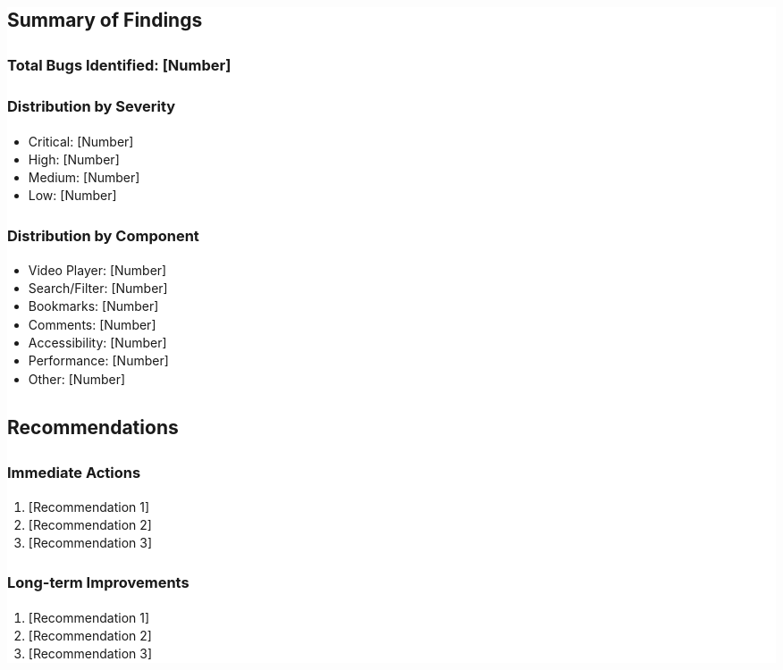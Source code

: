 ## Summary of Findings

### Total Bugs Identified: [Number]

### Distribution by Severity
- Critical: [Number]
- High: [Number]
- Medium: [Number]
- Low: [Number]

### Distribution by Component
- Video Player: [Number]
- Search/Filter: [Number]
- Bookmarks: [Number]
- Comments: [Number]
- Accessibility: [Number]
- Performance: [Number]
- Other: [Number]

## Recommendations

### Immediate Actions
1. [Recommendation 1]
2. [Recommendation 2]
3. [Recommendation 3]

### Long-term Improvements
1. [Recommendation 1]
2. [Recommendation 2]
3. [Recommendation 3] 
